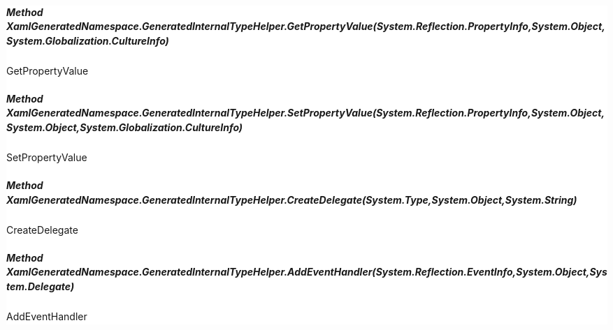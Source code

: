 


##### Method XamlGeneratedNamespace.GeneratedInternalTypeHelper.GetPropertyValue(System.Reflection.PropertyInfo,System.Object,System.Globalization.CultureInfo)

 GetPropertyValue 




##### Method XamlGeneratedNamespace.GeneratedInternalTypeHelper.SetPropertyValue(System.Reflection.PropertyInfo,System.Object,System.Object,System.Globalization.CultureInfo)

 SetPropertyValue 




##### Method XamlGeneratedNamespace.GeneratedInternalTypeHelper.CreateDelegate(System.Type,System.Object,System.String)

 CreateDelegate 




##### Method XamlGeneratedNamespace.GeneratedInternalTypeHelper.AddEventHandler(System.Reflection.EventInfo,System.Object,System.Delegate)

 AddEventHandler 






